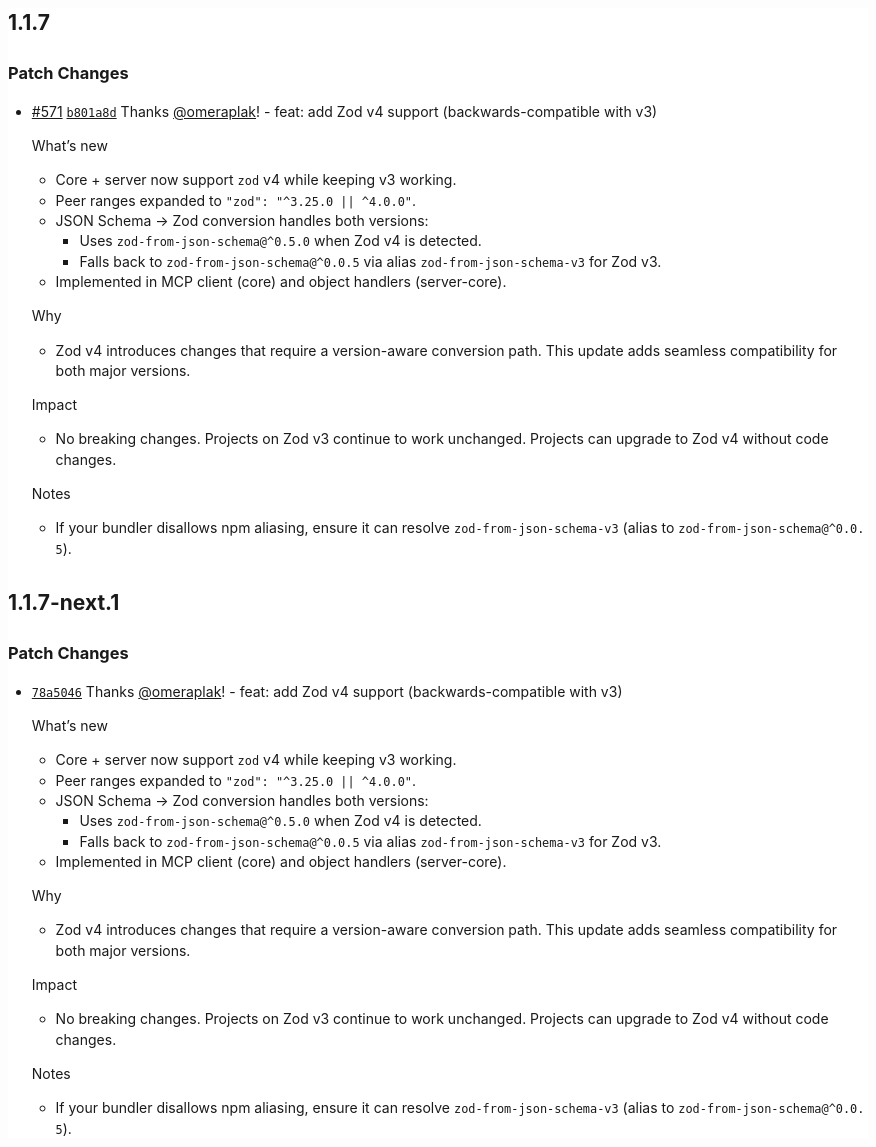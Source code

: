 ## 1.1.7

### Patch Changes

- [#571](https://github.com/VoltAgent/voltagent/pull/571) [`b801a8d`](https://github.com/VoltAgent/voltagent/commit/b801a8da47da5cad15b8637635f83acab5e0d6fc) Thanks [@omeraplak](https://github.com/omeraplak)! - feat: add Zod v4 support (backwards-compatible with v3)

  What’s new
  - Core + server now support `zod` v4 while keeping v3 working.
  - Peer ranges expanded to `"zod": "^3.25.0 || ^4.0.0"`.
  - JSON Schema → Zod conversion handles both versions:
    - Uses `zod-from-json-schema@^0.5.0` when Zod v4 is detected.
    - Falls back to `zod-from-json-schema@^0.0.5` via alias `zod-from-json-schema-v3` for Zod v3.
  - Implemented in MCP client (core) and object handlers (server-core).

  Why
  - Zod v4 introduces changes that require a version-aware conversion path. This update adds seamless compatibility for both major versions.

  Impact
  - No breaking changes. Projects on Zod v3 continue to work unchanged. Projects can upgrade to Zod v4 without code changes.

  Notes
  - If your bundler disallows npm aliasing, ensure it can resolve `zod-from-json-schema-v3` (alias to `zod-from-json-schema@^0.0.5`).

## 1.1.7-next.1

### Patch Changes

- [`78a5046`](https://github.com/VoltAgent/voltagent/commit/78a5046ca4d768a96650ebee63ae1630b0dff7a7) Thanks [@omeraplak](https://github.com/omeraplak)! - feat: add Zod v4 support (backwards-compatible with v3)

  What’s new
  - Core + server now support `zod` v4 while keeping v3 working.
  - Peer ranges expanded to `"zod": "^3.25.0 || ^4.0.0"`.
  - JSON Schema → Zod conversion handles both versions:
    - Uses `zod-from-json-schema@^0.5.0` when Zod v4 is detected.
    - Falls back to `zod-from-json-schema@^0.0.5` via alias `zod-from-json-schema-v3` for Zod v3.
  - Implemented in MCP client (core) and object handlers (server-core).

  Why
  - Zod v4 introduces changes that require a version-aware conversion path. This update adds seamless compatibility for both major versions.

  Impact
  - No breaking changes. Projects on Zod v3 continue to work unchanged. Projects can upgrade to Zod v4 without code changes.

  Notes
  - If your bundler disallows npm aliasing, ensure it can resolve `zod-from-json-schema-v3` (alias to `zod-from-json-schema@^0.0.5`).
